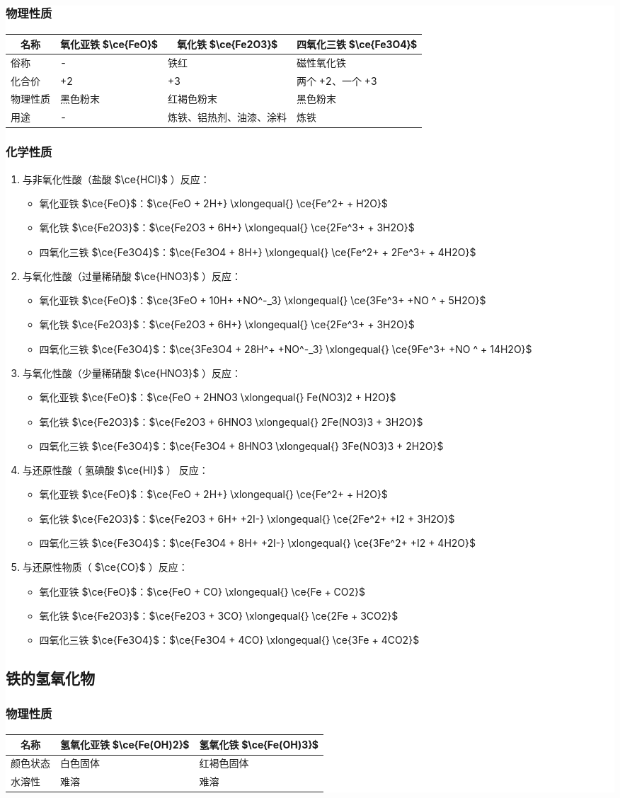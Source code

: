 ### 物理性质

| 名称     | 氧化亚铁 $\ce{FeO}$ | 氧化铁 $\ce{Fe2O3}$      | 四氧化三铁 $\ce{Fe3O4}$ |
| -------- | ------------------- | ------------------------ | ----------------------- |
| 俗称     | -                   | 铁红                     | 磁性氧化铁              |
| 化合价   | $+2$                  | $+3$                       | 两个 $+2$、一个 $+3$                  |
| 物理性质 | 黑色粉末            | 红褐色粉末               | 黑色粉末                |
| 用途     | -                   | 炼铁、铝热剂、油漆、涂料 | 炼铁                    |

### 化学性质

1. 与非氧化性酸（盐酸 $\ce{HCl}$ ）反应：
    - 氧化亚铁 $\ce{FeO}$：$\ce{FeO + 2H+} \xlongequal{} \ce{Fe^2+ + H2O}$

    - 氧化铁 $\ce{Fe2O3}$：$\ce{Fe2O3 + 6H+} \xlongequal{} \ce{2Fe^3+ + 3H2O}$

    - 四氧化三铁 $\ce{Fe3O4}$：$\ce{Fe3O4 + 8H+} \xlongequal{} \ce{Fe^2+ + 2Fe^3+ + 4H2O}$

2. 与氧化性酸（过量稀硝酸 $\ce{HNO3}$ ）反应：

    - 氧化亚铁 $\ce{FeO}$：$\ce{3FeO + 10H+ +NO^-_3} \xlongequal{} \ce{3Fe^3+ +NO ^ + 5H2O}$

    - 氧化铁 $\ce{Fe2O3}$：$\ce{Fe2O3 + 6H+} \xlongequal{} \ce{2Fe^3+ + 3H2O}$

    - 四氧化三铁 $\ce{Fe3O4}$：$\ce{3Fe3O4 + 28H^+ +NO^-_3} \xlongequal{} \ce{9Fe^3+ +NO ^ + 14H2O}$

3. 与氧化性酸（少量稀硝酸 $\ce{HNO3}$ ）反应： 

    - 氧化亚铁 $\ce{FeO}$：$\ce{FeO + 2HNO3 \xlongequal{} Fe(NO3)2 + H2O}$

    - 氧化铁 $\ce{Fe2O3}$：$\ce{Fe2O3 + 6HNO3 \xlongequal{} 2Fe(NO3)3 + 3H2O}$
    
    - 四氧化三铁 $\ce{Fe3O4}$：$\ce{Fe3O4 + 8HNO3 \xlongequal{} 3Fe(NO3)3 + 2H2O}$


4. 与还原性酸（ 氢碘酸 $\ce{HI}$ ） 反应：

    - 氧化亚铁 $\ce{FeO}$：$\ce{FeO + 2H+} \xlongequal{} \ce{Fe^2+ + H2O}$

    - 氧化铁 $\ce{Fe2O3}$：$\ce{Fe2O3 + 6H+ +2I-} \xlongequal{} \ce{2Fe^2+ +I2 + 3H2O}$

    - 四氧化三铁 $\ce{Fe3O4}$：$\ce{Fe3O4 + 8H+ +2I-} \xlongequal{} \ce{3Fe^2+ +I2 + 4H2O}$


5. 与还原性物质（ $\ce{CO}$ ）反应：

    - 氧化亚铁 $\ce{FeO}$：$\ce{FeO + CO} \xlongequal{} \ce{Fe + CO2}$

    - 氧化铁 $\ce{Fe2O3}$：$\ce{Fe2O3 + 3CO} \xlongequal{} \ce{2Fe + 3CO2}$

    - 四氧化三铁 $\ce{Fe3O4}$：$\ce{Fe3O4 + 4CO} \xlongequal{} \ce{3Fe + 4CO2}$


## 铁的氢氧化物

### 物理性质
| 名称     | 氢氧化亚铁 $\ce{Fe(OH)2}$ | 氢氧化铁 $\ce{Fe(OH)3}$ |
| -------- | ------------------------- | ----------------------- |
| 颜色状态 | 白色固体                  | 红褐色固体              |
| 水溶性   | 难溶                      | 难溶                    |
